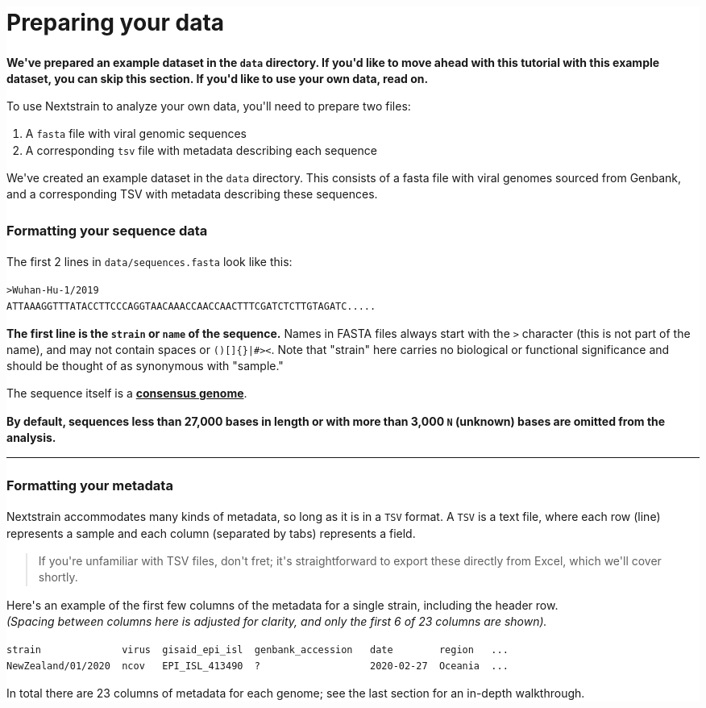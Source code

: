 # Preparing your data  

**We've prepared an example dataset in the `data` directory. If you'd like to move ahead with this tutorial with this example dataset, you can skip this section.
If you'd like to use your own data, read on.**

To use Nextstrain to analyze your own data, you'll need to prepare two files:  

1. A `fasta` file with viral genomic sequences  
2. A corresponding `tsv` file with metadata describing each sequence  


We've created an example dataset in the `data` directory. This consists of a fasta file with viral genomes sourced from Genbank, and a corresponding TSV with metadata describing these sequences.


### Formatting your sequence data      

The first 2 lines in `data/sequences.fasta` look like this:  
```
>Wuhan-Hu-1/2019
ATTAAAGGTTTATACCTTCCCAGGTAACAAACCAACCAACTTTCGATCTCTTGTAGATC.....
```
**The first line is the `strain` or `name` of the sequence.**
Names in FASTA files always start with the `>` character (this is not part of the name), and may not contain spaces or `()[]{}|#><`.
Note that "strain" here carries no biological or functional significance and should be thought of as synonymous with "sample."

The sequence itself is a **[consensus genome](https://en.wikipedia.org/wiki/Consensus_sequence#:~:text=In%20molecular%20biology%20and%20bioinformatics,position%20in%20a%20sequence%20alignment.)**.

**By default, sequences less than 27,000 bases in length or with more than 3,000 `N` (unknown) bases are omitted from the analysis.**

---

### Formatting your metadata    

Nextstrain accommodates many kinds of metadata, so long as it is in a `TSV` format.
A `TSV` is a text file, where each row (line) represents a sample and each column (separated by tabs) represents a field.  

>If you're unfamiliar with TSV files, don't fret; it's straightforward to export these directly from Excel, which we'll cover shortly.

Here's an example of the first few columns of the metadata for a single strain, including the header row.  
_(Spacing between columns here is adjusted for clarity, and only the first 6 of 23 columns are shown)._
```
strain              virus  gisaid_epi_isl  genbank_accession   date        region   ...
NewZealand/01/2020  ncov   EPI_ISL_413490  ?                   2020-02-27  Oceania  ...
```

In total there are 23 columns of metadata for each genome; see the last section for an in-depth walkthrough.
